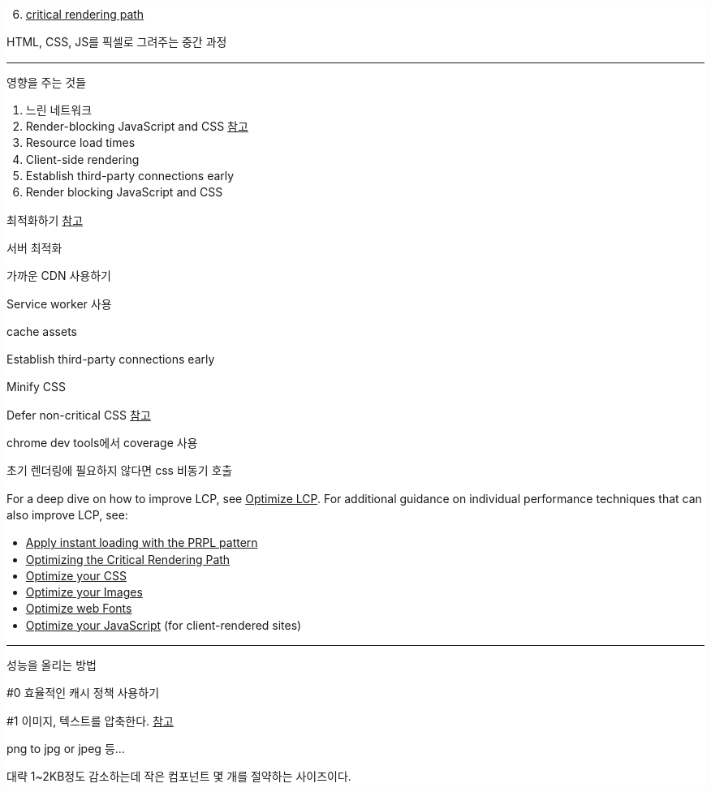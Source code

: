 6. [critical rendering path](https://developers.google.com/web/fundamentals/performance/critical-rendering-path)

HTML, CSS, JS를 픽셀로 그려주는 중간 과정

---

영향을 주는 것들

1. 느린 네트워크
2. Render-blocking JavaScript and CSS  [참고](https://developers.google.com/web/fundamentals/performance/critical-rendering-path/render-blocking-css?hl=ko)
3. Resource load times
4. Client-side rendering
5. Establish third-party connections early
6. Render blocking JavaScript and CSS

최적화하기 [참고](https://web.dev/optimize-lcp/)

서버 최적화

가까운 CDN 사용하기

Service worker 사용

cache assets

Establish third-party connections early

Minify CSS

Defer non-critical CSS [참고](https://web.dev/defer-non-critical-css/)

chrome dev tools에서 coverage 사용

초기 렌더링에 필요하지 않다면 css 비동기 호출

For a deep dive on how to improve LCP, see [Optimize LCP](https://web.dev/optimize-lcp/). For additional guidance on individual performance techniques that can also improve LCP, see:

- [Apply instant loading with the PRPL pattern](https://web.dev/apply-instant-loading-with-prpl)
- [Optimizing the Critical Rendering Path](https://developers.google.com/web/fundamentals/performance/critical-rendering-path/)
- [Optimize your CSS](https://web.dev/fast#optimize-your-css)
- [Optimize your Images](https://web.dev/fast#optimize-your-images)
- [Optimize web Fonts](https://web.dev/fast#optimize-web-fonts)
- [Optimize your JavaScript](https://web.dev/fast#optimize-your-javascript) (for client-rendered sites)

---

성능을 올리는 방법

#0 효율적인 캐시 정책 사용하기

#1 이미지, 텍스트를 압축한다. [참고](https://web.dev/fast/#optimize-your-images)

png to jpg or jpeg 등...

대략 1~2KB정도 감소하는데 작은 컴포넌트 몇 개를 절약하는 사이즈이다. 
